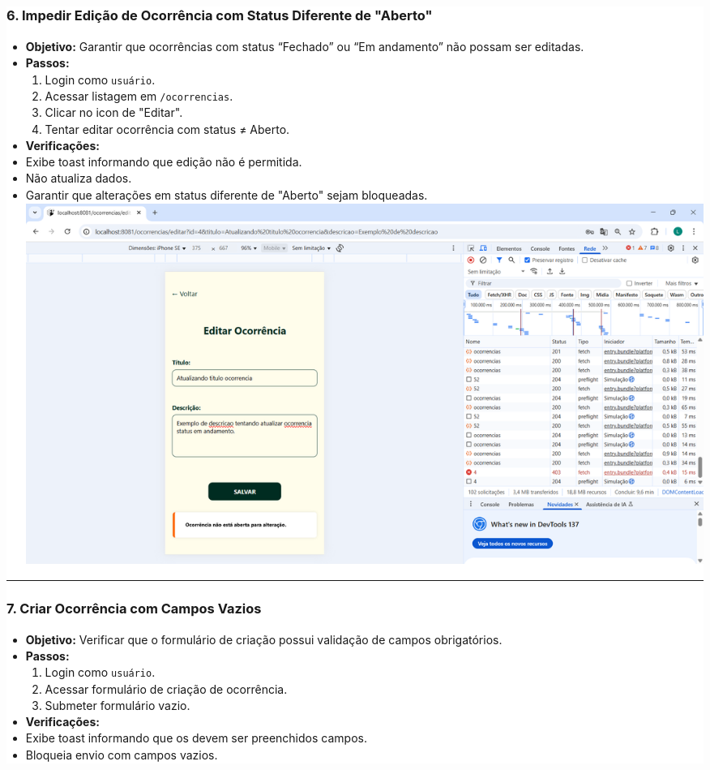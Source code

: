 ### 6.  Impedir Edição de Ocorrência com Status Diferente de "Aberto"
- **Objetivo:** Garantir que ocorrências com status “Fechado” ou “Em andamento” não possam ser editadas.
- **Passos:**
  1. Login como `usuário`.
  2.  Acessar listagem em `/ocorrencias`.
  3. Clicar no icon de "Editar".
  4. Tentar editar ocorrência com status ≠ Aberto.
- **Verificações:**
- Exibe toast informando que edição não é permitida.
- Não atualiza dados.
- Garantir que alterações em status diferente de "Aberto" sejam bloqueadas.
![Editar Ocorrência Em Andamento](testemobileocorrencias/editarocorrenciaemandamentoalert.png)
---

### 7. Criar Ocorrência com Campos Vazios
- **Objetivo:** Verificar que o formulário de criação possui validação de campos obrigatórios.
- **Passos:**
  1. Login como `usuário`.
  2. Acessar formulário de criação de ocorrência.
  3. Submeter formulário vazio.
- **Verificações:**
- Exibe toast informando que os devem ser preenchidos campos.
- Bloqueia envio com campos vazios.